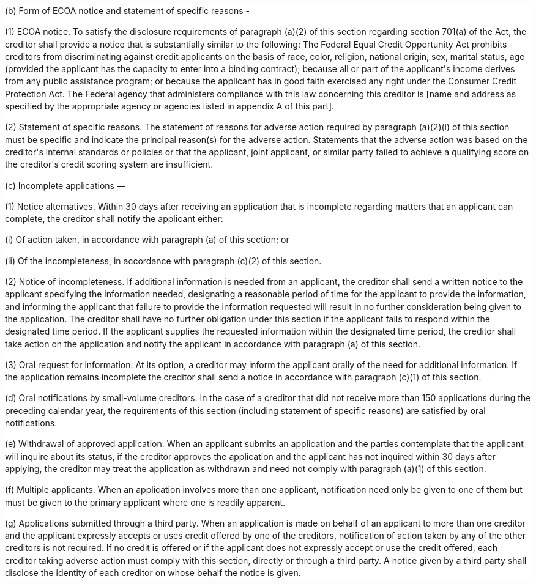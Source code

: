 (b) Form of ECOA notice and statement of specific reasons -

(1) ECOA notice. To satisfy the disclosure requirements of paragraph (a)(2) of this section regarding section 701(a) of the Act, the creditor shall provide a notice that is substantially similar to the following: The Federal Equal Credit Opportunity Act prohibits creditors from discriminating against credit applicants on the basis of race, color, religion, national origin, sex, marital status, age (provided the applicant has the capacity to enter into a binding contract); because all or part of the applicant's income derives from any public assistance program; or because the applicant has in good faith exercised any right under the Consumer Credit Protection Act. The Federal agency that administers compliance with this law concerning this creditor is [name and address as specified by the appropriate agency or agencies listed in appendix A of this part].

(2) Statement of specific reasons. The statement of reasons for adverse action required by paragraph (a)(2)(i) of this section must be specific and indicate the principal reason(s) for the adverse action. Statements that the adverse action was based on the creditor's internal standards or policies or that the applicant, joint applicant, or similar party failed to achieve a qualifying score on the creditor's credit scoring system are insufficient.

(c) Incomplete applications —

(1) Notice alternatives. Within 30 days after receiving an application that is incomplete regarding matters that an applicant can complete, the creditor shall notify the applicant either:

(i) Of action taken, in accordance with paragraph (a) of this section; or

(ii) Of the incompleteness, in accordance with paragraph (c)(2) of this section.

(2) Notice of incompleteness. If additional information is needed from an applicant, the creditor shall send a written notice to the applicant specifying the information needed, designating a reasonable period of time for the applicant to provide the information, and informing the applicant that failure to provide the information requested will result in no further consideration being given to the application. The creditor shall have no further obligation under this section if the applicant fails to respond within the designated time period. If the applicant supplies the requested information within the designated time period, the creditor shall take action on the application and notify the applicant in accordance with paragraph (a) of this section.

(3) Oral request for information. At its option, a creditor may inform the applicant orally of the need for additional information. If the application remains incomplete the creditor shall send a notice in accordance with paragraph (c)(1) of this section.

(d) Oral notifications by small-volume creditors. In the case of a creditor that did not receive more than 150 applications during the preceding calendar year, the requirements of this section (including statement of specific reasons) are satisfied by oral notifications.

(e) Withdrawal of approved application. When an applicant submits an application and the parties contemplate that the applicant will inquire about its status, if the creditor approves the application and the applicant has not inquired within 30 days after applying, the creditor may treat the application as withdrawn and need not comply with paragraph (a)(1) of this section.

(f) Multiple applicants. When an application involves more than one applicant, notification need only be given to one of them but must be given to the primary applicant where one is readily apparent.

(g) Applications submitted through a third party. When an application is made on behalf of an applicant to more than one creditor and the applicant expressly accepts or uses credit offered by one of the creditors, notification of action taken by any of the other creditors is not required. If no credit is offered or if the applicant does not expressly accept or use the credit offered, each creditor taking adverse action must comply with this section, directly or through a third party. A notice given by a third party shall disclose the identity of each creditor on whose behalf the notice is given.
